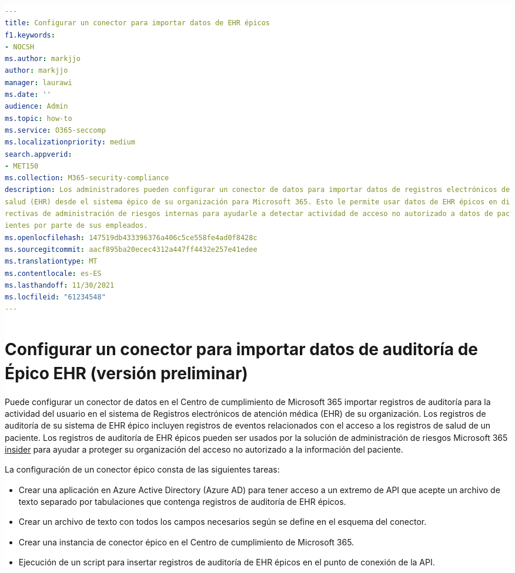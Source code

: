 ```yaml
---
title: Configurar un conector para importar datos de EHR épicos
f1.keywords:
- NOCSH
ms.author: markjjo
author: markjjo
manager: laurawi
ms.date: ''
audience: Admin
ms.topic: how-to
ms.service: O365-seccomp
ms.localizationpriority: medium
search.appverid:
- MET150
ms.collection: M365-security-compliance
description: Los administradores pueden configurar un conector de datos para importar datos de registros electrónicos de salud (EHR) desde el sistema épico de su organización para Microsoft 365. Esto le permite usar datos de EHR épicos en directivas de administración de riesgos internas para ayudarle a detectar actividad de acceso no autorizado a datos de pacientes por parte de sus empleados.
ms.openlocfilehash: 147519db433396376a406c5ce558fe4ad0f8428c
ms.sourcegitcommit: aacf895ba20ecec4312a447ff4432e257e41edee
ms.translationtype: MT
ms.contentlocale: es-ES
ms.lasthandoff: 11/30/2021
ms.locfileid: "61234548"
---
```

# <a name="set-up-a-connector-to-import-epic-ehr-audit-data-preview"></a>Configurar un conector para importar datos de auditoría de Épico EHR (versión preliminar)

Puede configurar un conector de datos en el Centro de cumplimiento de Microsoft 365 importar registros de auditoría para la actividad del usuario en el sistema de Registros electrónicos de atención médica (EHR) de su organización. Los registros de auditoría de su sistema de EHR épico incluyen registros de eventos relacionados con el acceso a los registros de salud de un paciente. Los registros de auditoría de EHR épicos pueden ser usados por la solución de administración de riesgos Microsoft 365 [insider](insider-risk-management.md) para ayudar a proteger su organización del acceso no autorizado a la información del paciente.

La configuración de un conector épico consta de las siguientes tareas:

- Crear una aplicación en Azure Active Directory (Azure AD) para tener acceso a un extremo de API que acepte un archivo de texto separado por tabulaciones que contenga registros de auditoría de EHR épicos.

- Crear un archivo de texto con todos los campos necesarios según se define en el esquema del conector.

- Crear una instancia de conector épico en el Centro de cumplimiento de Microsoft 365.

- Ejecución de un script para insertar registros de auditoría de EHR épicos en el punto de conexión de la API.
